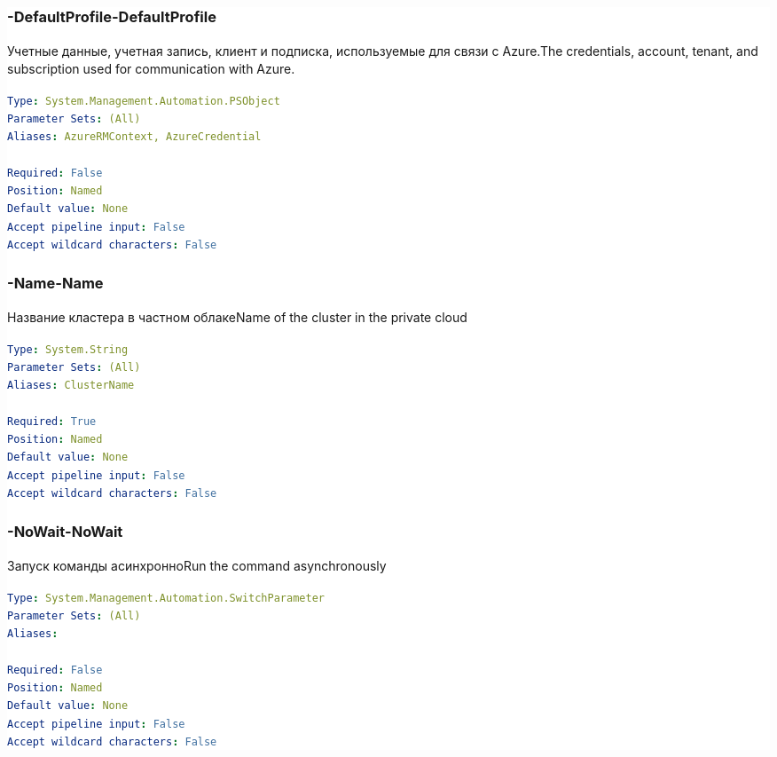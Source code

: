 ### <span data-ttu-id="2a60f-115">-DefaultProfile</span><span class="sxs-lookup"><span data-stu-id="2a60f-115">-DefaultProfile</span></span>
<span data-ttu-id="2a60f-116">Учетные данные, учетная запись, клиент и подписка, используемые для связи с Azure.</span><span class="sxs-lookup"><span data-stu-id="2a60f-116">The credentials, account, tenant, and subscription used for communication with Azure.</span></span>

```yaml
Type: System.Management.Automation.PSObject
Parameter Sets: (All)
Aliases: AzureRMContext, AzureCredential

Required: False
Position: Named
Default value: None
Accept pipeline input: False
Accept wildcard characters: False
```

### <span data-ttu-id="2a60f-117">-Name</span><span class="sxs-lookup"><span data-stu-id="2a60f-117">-Name</span></span>
<span data-ttu-id="2a60f-118">Название кластера в частном облаке</span><span class="sxs-lookup"><span data-stu-id="2a60f-118">Name of the cluster in the private cloud</span></span>

```yaml
Type: System.String
Parameter Sets: (All)
Aliases: ClusterName

Required: True
Position: Named
Default value: None
Accept pipeline input: False
Accept wildcard characters: False
```

### <span data-ttu-id="2a60f-119">-NoWait</span><span class="sxs-lookup"><span data-stu-id="2a60f-119">-NoWait</span></span>
<span data-ttu-id="2a60f-120">Запуск команды асинхронно</span><span class="sxs-lookup"><span data-stu-id="2a60f-120">Run the command asynchronously</span></span>

```yaml
Type: System.Management.Automation.SwitchParameter
Parameter Sets: (All)
Aliases:

Required: False
Position: Named
Default value: None
Accept pipeline input: False
Accept wildcard characters: False
```
